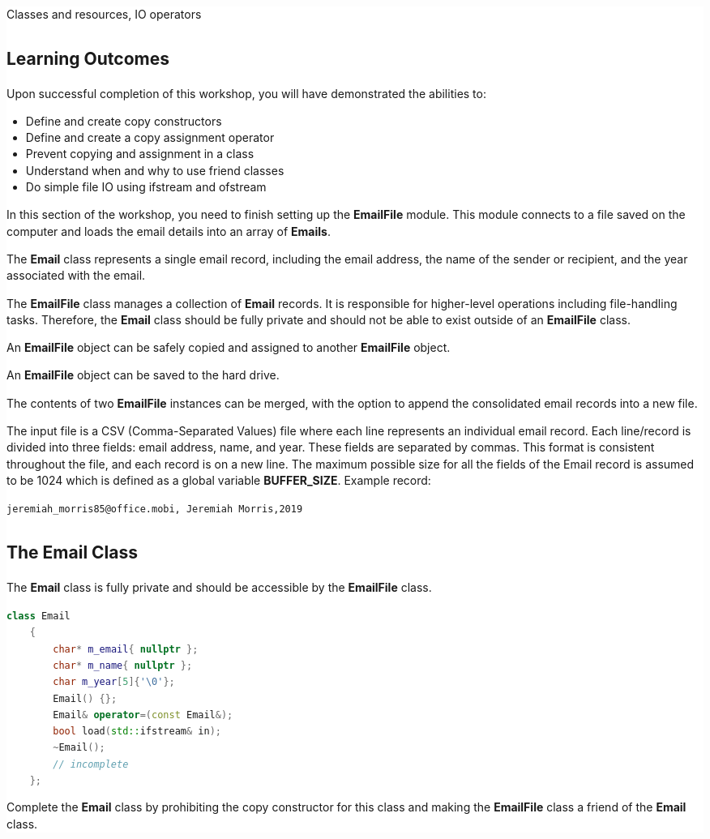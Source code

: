 Classes and resources, IO operators

## Learning Outcomes

Upon successful completion of this workshop, you will have demonstrated the abilities to:

- Define and create copy constructors
- Define and create a copy assignment operator
- Prevent copying and assignment in a class
- Understand when and why to use friend classes  
- Do simple file IO using ifstream and ofstream 

In this section of the workshop, you need to finish setting up the **EmailFile** module. This module connects to a file saved on the computer and loads the email details into an array of **Emails**.

The **Email** class represents a single email record, including the email address, the name of the sender or recipient, and the year associated with the email. 

The **EmailFile** class manages a collection of **Email** records. It is responsible for higher-level operations including file-handling tasks. Therefore, the **Email** class should be fully private and should not be able to exist outside of an **EmailFile** class. 

An **EmailFile** object can be safely copied and assigned to another **EmailFile** object.

An **EmailFile** object can be saved to the hard drive. 

The contents of two **EmailFile** instances can be merged, with the option to append the consolidated email records into a new file.

The input file is a CSV (Comma-Separated Values) file where each line represents an individual email record. Each line/record is divided into three fields: email address, name, and year. These fields are separated by commas. This format is consistent throughout the file, and each record is on a new line. The maximum possible size for all the fields of the Email record is assumed to be 1024 which is defined as a global variable **BUFFER_SIZE**. Example record: 

```text
jeremiah_morris85@office.mobi, Jeremiah Morris,2019
```

## The Email Class
The **Email** class is fully private and should be accessible by the **EmailFile** class. 
```C++
class Email
	{
		char* m_email{ nullptr };
		char* m_name{ nullptr };
		char m_year[5]{'\0'};
		Email() {};
		Email& operator=(const Email&);
		bool load(std::ifstream& in);
		~Email();
		// incomplete
	};
```
Complete the **Email** class by prohibiting the copy constructor for this class and making the **EmailFile** class a friend of the **Email** class. 
